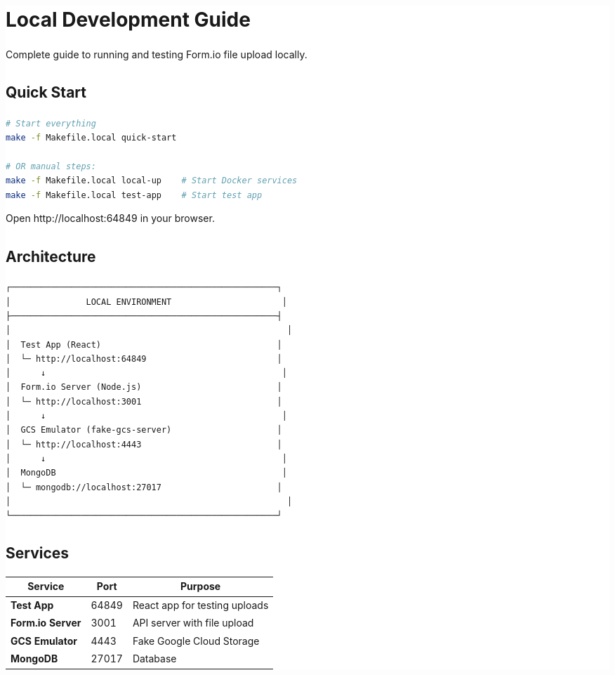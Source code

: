 # Local Development Guide

Complete guide to running and testing Form.io file upload locally.

## Quick Start

```bash
# Start everything
make -f Makefile.local quick-start

# OR manual steps:
make -f Makefile.local local-up    # Start Docker services
make -f Makefile.local test-app    # Start test app
```

Open http://localhost:64849 in your browser.

## Architecture

```
┌─────────────────────────────────────────────────────┐
│               LOCAL ENVIRONMENT                      │
├─────────────────────────────────────────────────────┤
│                                                       │
│  Test App (React)                                   │
│  └─ http://localhost:64849                          │
│      ↓                                               │
│  Form.io Server (Node.js)                           │
│  └─ http://localhost:3001                           │
│      ↓                                               │
│  GCS Emulator (fake-gcs-server)                     │
│  └─ http://localhost:4443                           │
│      ↓                                               │
│  MongoDB                                             │
│  └─ mongodb://localhost:27017                       │
│                                                       │
└─────────────────────────────────────────────────────┘
```

## Services

| Service | Port | Purpose |
|---------|------|---------|
| **Test App** | 64849 | React app for testing uploads |
| **Form.io Server** | 3001 | API server with file upload |
| **GCS Emulator** | 4443 | Fake Google Cloud Storage |
| **MongoDB** | 27017 | Database |
